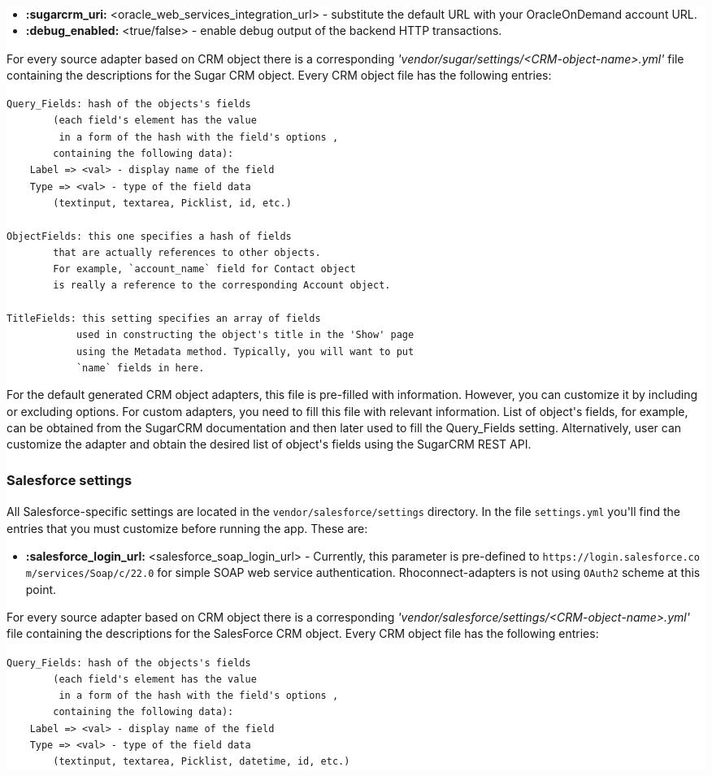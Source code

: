 - **:sugarcrm_uri:** <oracle_web_services_integration_url> - substitute the default URL with your OracleOnDemand account URL.
- **:debug_enabled:** <true/false> - enable debug output of the backend HTTP transactions.

For every source adapter based on CRM object there is a corresponding *'vendor/sugar/settings/\<CRM\-object\-name\>.yml'*
file containing the descriptions for the Sugar CRM object.
Every CRM object file has the following entries:

	Query_Fields: hash of the objects's fields 
			(each field's element has the value 
			 in a form of the hash with the field's options , 
			containing the following data):
      	Label => <val> - display name of the field
      	Type => <val> - type of the field data 
			(textinput, textarea, Picklist, id, etc.)

	ObjectFields: this one specifies a hash of fields 
			that are actually references to other objects. 
         	For example, `account_name` field for Contact object 
			is really a reference to the corresponding Account object.
	
	TitleFields: this setting specifies an array of fields
				used in constructing the object's title in the 'Show' page
				using the Metadata method. Typically, you will want to put 
				`name` fields in here.

For the default generated CRM object adapters, this file is pre-filled with information. However, you can customize it by including or excluding
options. For custom adapters, you need to fill this file with relevant information. List of object's fields, for example, can be obtained
from the SugarCRM documentation and then later used to fill the Query_Fields setting. Alternatively, user can customize the adapter and obtain 
the desired list of object's fields using the SugarCRM REST API.

### Salesforce settings
All Salesforce-specific settings are located in the `vendor/salesforce/settings` directory.
In the file `settings.yml` you'll find the entries that you must customize before running the app.
These are:

- **:salesforce_login_url:** <salesforce_soap_login_url> - Currently, this parameter is pre-defined to 
`https://login.salesforce.com/services/Soap/c/22.0` for simple SOAP web service authentication. 
Rhoconnect-adapters is not using `OAuth2` scheme at this point.

For every source adapter based on CRM object there is a corresponding *'vendor/salesforce/settings/\<CRM\-object\-name\>.yml'*
file containing the descriptions for the SalesForce CRM object.
Every CRM object file has the following entries:

	Query_Fields: hash of the objects's fields 
			(each field's element has the value 
			 in a form of the hash with the field's options , 
			containing the following data):
      	Label => <val> - display name of the field
      	Type => <val> - type of the field data 
			(textinput, textarea, Picklist, datetime, id, etc.)
			